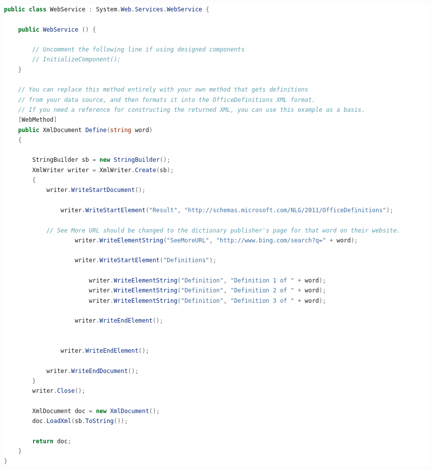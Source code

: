 ```cs
public class WebService : System.Web.Services.WebService {

    public WebService () {

        // Uncomment the following line if using designed components 
        // InitializeComponent(); 
    }

    // You can replace this method entirely with your own method that gets definitions
    // from your data source, and then formats it into the OfficeDefinitions XML format. 
    // If you need a reference for constructing the returned XML, you can use this example as a basis.
    [WebMethod]
    public XmlDocument Define(string word)
    {

        StringBuilder sb = new StringBuilder();
        XmlWriter writer = XmlWriter.Create(sb);
        {
            writer.WriteStartDocument();
            
                writer.WriteStartElement("Result", "http://schemas.microsoft.com/NLG/2011/OfficeDefinitions");

            // See More URL should be changed to the dictionary publisher's page for that word on their website.
                    writer.WriteElementString("SeeMoreURL", "http://www.bing.com/search?q=" + word);

                    writer.WriteStartElement("Definitions");
            
                        writer.WriteElementString("Definition", "Definition 1 of " + word);
                        writer.WriteElementString("Definition", "Definition 2 of " + word);
                        writer.WriteElementString("Definition", "Definition 3 of " + word);
                   
                    writer.WriteEndElement();


                writer.WriteEndElement();
            
            writer.WriteEndDocument();
        }
        writer.Close();

        XmlDocument doc = new XmlDocument();
        doc.LoadXml(sb.ToString());

        return doc;
    }
}
```
